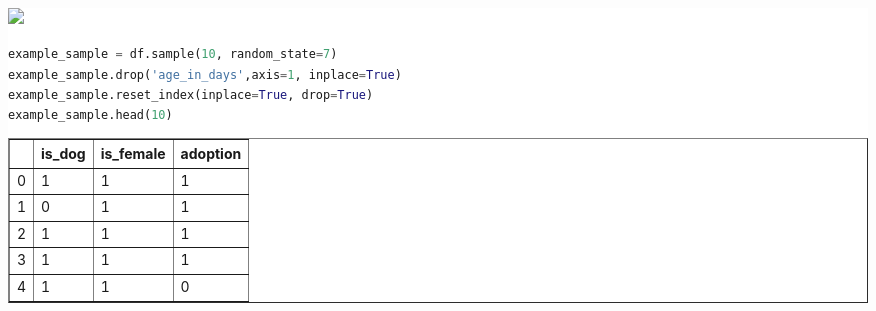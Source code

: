 
<img src='./img/decision_leaf.webp' width=600 />


```python
example_sample = df.sample(10, random_state=7)
example_sample.drop('age_in_days',axis=1, inplace=True)
example_sample.reset_index(inplace=True, drop=True)
example_sample.head(10)
```




<div>
<style scoped>
    .dataframe tbody tr th:only-of-type {
        vertical-align: middle;
    }

    .dataframe tbody tr th {
        vertical-align: top;
    }

    .dataframe thead th {
        text-align: right;
    }
</style>
<table border="1" class="dataframe">
  <thead>
    <tr style="text-align: right;">
      <th></th>
      <th>is_dog</th>
      <th>is_female</th>
      <th>adoption</th>
    </tr>
  </thead>
  <tbody>
    <tr>
      <td>0</td>
      <td>1</td>
      <td>1</td>
      <td>1</td>
    </tr>
    <tr>
      <td>1</td>
      <td>0</td>
      <td>1</td>
      <td>1</td>
    </tr>
    <tr>
      <td>2</td>
      <td>1</td>
      <td>1</td>
      <td>1</td>
    </tr>
    <tr>
      <td>3</td>
      <td>1</td>
      <td>1</td>
      <td>1</td>
    </tr>
    <tr>
      <td>4</td>
      <td>1</td>
      <td>1</td>
      <td>0</td>
